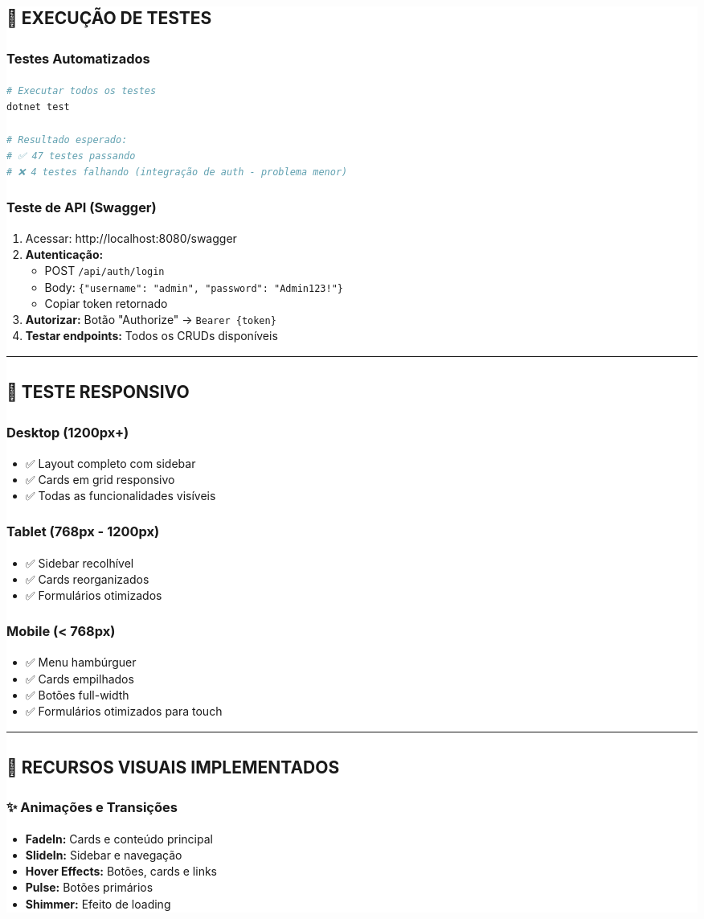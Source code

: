 ## 🧪 EXECUÇÃO DE TESTES

### Testes Automatizados
```bash
# Executar todos os testes
dotnet test

# Resultado esperado:
# ✅ 47 testes passando
# ❌ 4 testes falhando (integração de auth - problema menor)
```

### Teste de API (Swagger)
1. Acessar: http://localhost:8080/swagger
2. **Autenticação:**
   - POST `/api/auth/login`
   - Body: `{"username": "admin", "password": "Admin123!"}`
   - Copiar token retornado
3. **Autorizar:** Botão "Authorize" → `Bearer {token}`
4. **Testar endpoints:** Todos os CRUDs disponíveis

---

## 📱 TESTE RESPONSIVO

### Desktop (1200px+)
- ✅ Layout completo com sidebar
- ✅ Cards em grid responsivo
- ✅ Todas as funcionalidades visíveis

### Tablet (768px - 1200px)
- ✅ Sidebar recolhível
- ✅ Cards reorganizados
- ✅ Formulários otimizados

### Mobile (< 768px)
- ✅ Menu hambúrguer
- ✅ Cards empilhados
- ✅ Botões full-width
- ✅ Formulários otimizados para touch

---

## 🎨 RECURSOS VISUAIS IMPLEMENTADOS

### ✨ Animações e Transições
- **FadeIn:** Cards e conteúdo principal
- **SlideIn:** Sidebar e navegação
- **Hover Effects:** Botões, cards e links
- **Pulse:** Botões primários
- **Shimmer:** Efeito de loading
